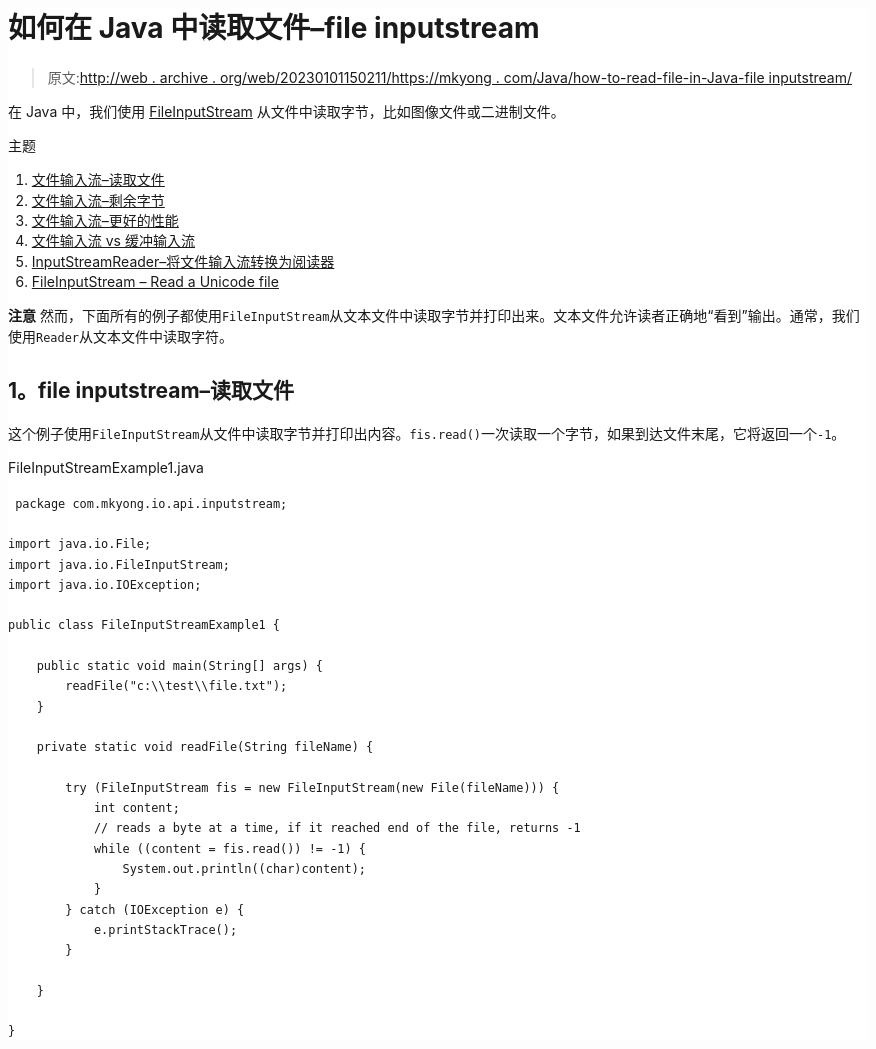# 如何在 Java 中读取文件–file inputstream

> 原文:[http://web . archive . org/web/20230101150211/https://mkyong . com/Java/how-to-read-file-in-Java-file inputstream/](http://web.archive.org/web/20230101150211/https://mkyong.com/java/how-to-read-file-in-java-fileinputstream/)

在 Java 中，我们使用 [FileInputStream](http://web.archive.org/web/20220619003338/https://docs.oracle.com/en/java/javase/11/docs/api/java.base/java/io/FileInputStream.html) 从文件中读取字节，比如图像文件或二进制文件。

主题

1.  [文件输入流–读取文件](#fileinputstream---read-a-file)
2.  [文件输入流–剩余字节](#fileinputstream---remaining-bytes)
3.  [文件输入流–更好的性能](#fileinputstream---better-performance)
4.  [文件输入流 vs 缓冲输入流](#fileinputstream-vs-bufferedinputstream)
5.  [InputStreamReader–将文件输入流转换为阅读器](#convert-fileinputstream-to-reader)
6.  [FileInputStream – Read a Unicode file](#fileinputstream---read-a-unicode-file)

**注意**
然而，下面所有的例子都使用`FileInputStream`从文本文件中读取字节并打印出来。文本文件允许读者正确地“看到”输出。通常，我们使用`Reader`从文本文件中读取字符。

## 1。file inputstream–读取文件

这个例子使用`FileInputStream`从文件中读取字节并打印出内容。`fis.read()`一次读取一个字节，如果到达文件末尾，它将返回一个`-1`。

FileInputStreamExample1.java

```
 package com.mkyong.io.api.inputstream;

import java.io.File;
import java.io.FileInputStream;
import java.io.IOException;

public class FileInputStreamExample1 {

    public static void main(String[] args) {
        readFile("c:\\test\\file.txt");
    }

    private static void readFile(String fileName) {

        try (FileInputStream fis = new FileInputStream(new File(fileName))) {
            int content;
            // reads a byte at a time, if it reached end of the file, returns -1
            while ((content = fis.read()) != -1) {
                System.out.println((char)content);
            }
        } catch (IOException e) {
            e.printStackTrace();
        }

    }

} 
```
